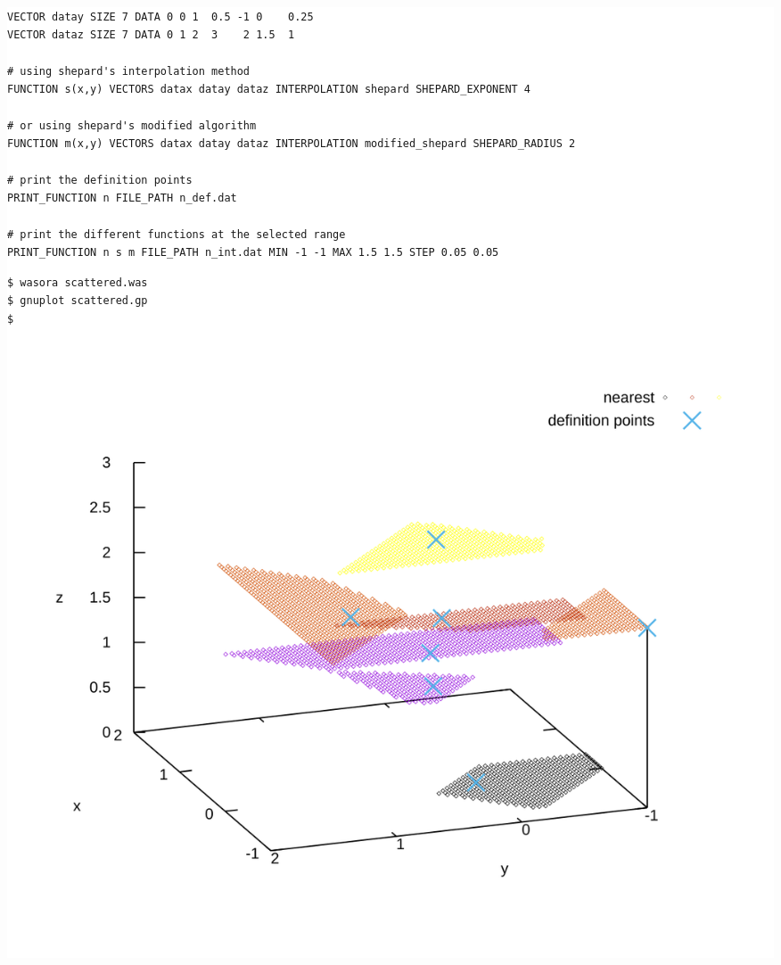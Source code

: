 ```wasora
VECTOR datay SIZE 7 DATA 0 0 1  0.5 -1 0    0.25
VECTOR dataz SIZE 7 DATA 0 1 2  3    2 1.5  1

# using shepard's interpolation method
FUNCTION s(x,y) VECTORS datax datay dataz INTERPOLATION shepard SHEPARD_EXPONENT 4

# or using shepard's modified algorithm
FUNCTION m(x,y) VECTORS datax datay dataz INTERPOLATION modified_shepard SHEPARD_RADIUS 2

# print the definition points
PRINT_FUNCTION n FILE_PATH n_def.dat

# print the different functions at the selected range
PRINT_FUNCTION n s m FILE_PATH n_int.dat MIN -1 -1 MAX 1.5 1.5 STEP 0.05 0.05
```

```bash
$ wasora scattered.was
$ gnuplot scattered.gp
$ 
```

![](scattered1a.svg)
